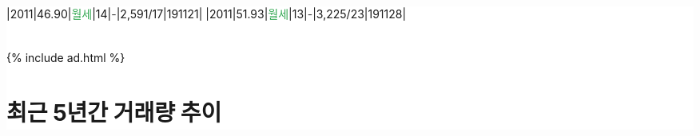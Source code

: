 |2011|46.90|<span style="color:#34a853">월세</span>|14|<span style="color:#444444">-</span>|2,591/17|191121|
|2011|51.93|<span style="color:#34a853">월세</span>|13|<span style="color:#444444">-</span>|3,225/23|191128|


<br>
{% include ad.html %}
<br>

# 최근 5년간 거래량 추이


<div style="width:100%;">
    <canvas id="deal_progress" height="200"></canvas>
</div>

<script>
new Chart(document.getElementById("deal_progress"), {
    type: 'line',
    data: {
        labels: ['201501','201502','201503','201504','201505','201506','201507','201508','201509','201510','201511','201512','201601','201602','201603','201604','201605','201606','201607','201608','201609','201610','201611','201612','201701','201702','201703','201704','201705','201706','201707','201708','201709','201710','201711','201712','201801','201802','201803','201804','201805','201806','201807','201808','201809','201810','201811','201812','201901','201902','201903','201904','201905','201906','201907','201908','201909','201910','201911','201912','202001'],
        datasets: [{
            label: '매매',
            pointRadius: 1,
            data: [9, 6, 9, 14, 6, 5, 15, 14, 14, 12, 6, 9, 5, 5, 6, 8, 9, 16, 7, 15, 7, 13, 6, 6, 4, 8, 8, 8, 4, 6, 6, 3, 2, 8, 4, 6, 6, 4, 8, 5, 11, 11, 7, 6, 12, 7, 7, 5, 4, 6, 4, 11, 5, 10, 11, 6, 7, 8, 9, 4, 0],
            borderColor: "rgba(255, 201, 14, 1)",
            backgroundColor: "rgba(255, 201, 14, 0.5)",
            fill: false,
            lineTension: 0
        },{
            label: '전월세',
            pointRadius: 1,
            data: [9, 14, 7, 28, 14, 5, 12, 9, 8, 17, 43, 20, 19, 13, 15, 6, 7, 5, 5, 9, 5, 7, 7, 7, 4, 15, 12, 8, 13, 5, 10, 9, 6, 2, 36, 6, 19, 12, 15, 10, 11, 9, 21, 11, 8, 4, 9, 18, 9, 5, 10, 4, 65, 5, 20, 8, 24, 16, 87, 12, 1],
            borderColor: "rgba(0, 141, 185, 1)",
            backgroundColor: "rgba(0, 141, 185, 0.5)",
            fill: false,
            lineTension: 0
        }
        ]
    },
    options: {
        responsive: true,
        title: {
            display: false
        },
        tooltips: {
            mode: 'index',
            intersect: false
        },
        hover: {
            mode: 'nearest',
            intersect: true
        },
        scales: {
            xAxes: [{